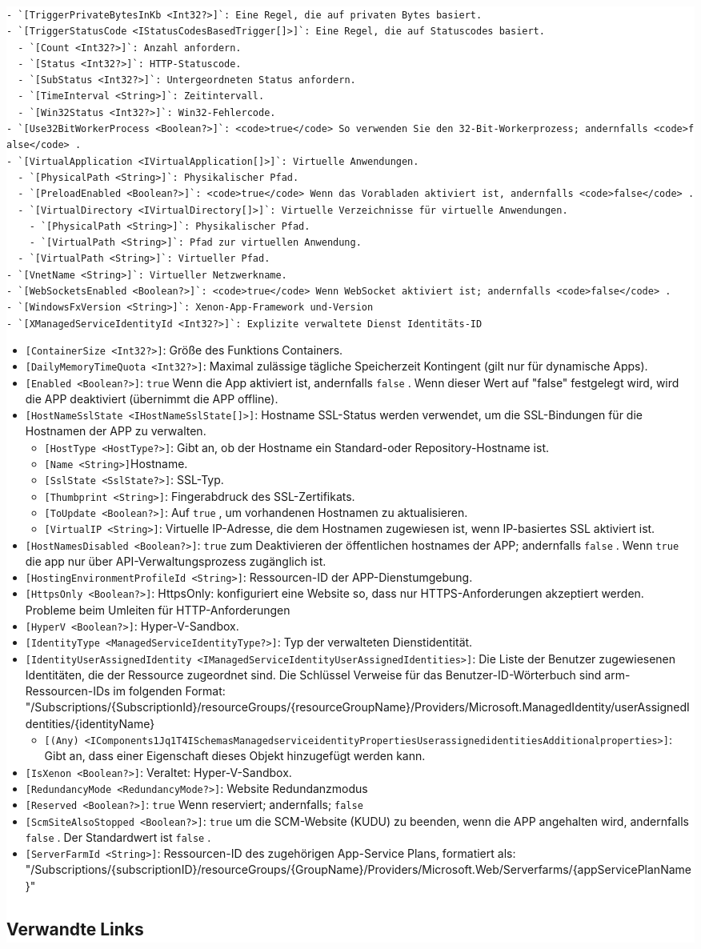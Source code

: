     - `[TriggerPrivateBytesInKb <Int32?>]`: Eine Regel, die auf privaten Bytes basiert.
    - `[TriggerStatusCode <IStatusCodesBasedTrigger[]>]`: Eine Regel, die auf Statuscodes basiert.
      - `[Count <Int32?>]`: Anzahl anfordern.
      - `[Status <Int32?>]`: HTTP-Statuscode.
      - `[SubStatus <Int32?>]`: Untergeordneten Status anfordern.
      - `[TimeInterval <String>]`: Zeitintervall.
      - `[Win32Status <Int32?>]`: Win32-Fehlercode.
    - `[Use32BitWorkerProcess <Boolean?>]`: <code>true</code> So verwenden Sie den 32-Bit-Workerprozess; andernfalls <code>false</code> .
    - `[VirtualApplication <IVirtualApplication[]>]`: Virtuelle Anwendungen.
      - `[PhysicalPath <String>]`: Physikalischer Pfad.
      - `[PreloadEnabled <Boolean?>]`: <code>true</code> Wenn das Vorabladen aktiviert ist, andernfalls <code>false</code> .
      - `[VirtualDirectory <IVirtualDirectory[]>]`: Virtuelle Verzeichnisse für virtuelle Anwendungen.
        - `[PhysicalPath <String>]`: Physikalischer Pfad.
        - `[VirtualPath <String>]`: Pfad zur virtuellen Anwendung.
      - `[VirtualPath <String>]`: Virtueller Pfad.
    - `[VnetName <String>]`: Virtueller Netzwerkname.
    - `[WebSocketsEnabled <Boolean?>]`: <code>true</code> Wenn WebSocket aktiviert ist; andernfalls <code>false</code> .
    - `[WindowsFxVersion <String>]`: Xenon-App-Framework und-Version
    - `[XManagedServiceIdentityId <Int32?>]`: Explizite verwaltete Dienst Identitäts-ID
  - `[ContainerSize <Int32?>]`: Größe des Funktions Containers.
  - `[DailyMemoryTimeQuota <Int32?>]`: Maximal zulässige tägliche Speicherzeit Kontingent (gilt nur für dynamische Apps).
  - `[Enabled <Boolean?>]`: <code>true</code> Wenn die App aktiviert ist, andernfalls <code>false</code> . Wenn dieser Wert auf "false" festgelegt wird, wird die APP deaktiviert (übernimmt die APP offline).
  - `[HostNameSslState <IHostNameSslState[]>]`: Hostname SSL-Status werden verwendet, um die SSL-Bindungen für die Hostnamen der APP zu verwalten.
    - `[HostType <HostType?>]`: Gibt an, ob der Hostname ein Standard-oder Repository-Hostname ist.
    - `[Name <String>]`Hostname.
    - `[SslState <SslState?>]`: SSL-Typ.
    - `[Thumbprint <String>]`: Fingerabdruck des SSL-Zertifikats.
    - `[ToUpdate <Boolean?>]`: Auf <code>true</code> , um vorhandenen Hostnamen zu aktualisieren.
    - `[VirtualIP <String>]`: Virtuelle IP-Adresse, die dem Hostnamen zugewiesen ist, wenn IP-basiertes SSL aktiviert ist.
  - `[HostNamesDisabled <Boolean?>]`: <code>true</code> zum Deaktivieren der öffentlichen hostnames der APP; andernfalls <code>false</code> .          Wenn <code>true</code> die app nur über API-Verwaltungsprozess zugänglich ist.
  - `[HostingEnvironmentProfileId <String>]`: Ressourcen-ID der APP-Dienstumgebung.
  - `[HttpsOnly <Boolean?>]`: HttpsOnly: konfiguriert eine Website so, dass nur HTTPS-Anforderungen akzeptiert werden. Probleme beim Umleiten für HTTP-Anforderungen
  - `[HyperV <Boolean?>]`: Hyper-V-Sandbox.
  - `[IdentityType <ManagedServiceIdentityType?>]`: Typ der verwalteten Dienstidentität.
  - `[IdentityUserAssignedIdentity <IManagedServiceIdentityUserAssignedIdentities>]`: Die Liste der Benutzer zugewiesenen Identitäten, die der Ressource zugeordnet sind. Die Schlüssel Verweise für das Benutzer-ID-Wörterbuch sind arm-Ressourcen-IDs im folgenden Format: "/Subscriptions/{SubscriptionId}/resourceGroups/{resourceGroupName}/Providers/Microsoft.ManagedIdentity/userAssignedIdentities/{identityName}
    - `[(Any) <IComponents1Jq1T4ISchemasManagedserviceidentityPropertiesUserassignedidentitiesAdditionalproperties>]`: Gibt an, dass einer Eigenschaft dieses Objekt hinzugefügt werden kann.
  - `[IsXenon <Boolean?>]`: Veraltet: Hyper-V-Sandbox.
  - `[RedundancyMode <RedundancyMode?>]`: Website Redundanzmodus
  - `[Reserved <Boolean?>]`: <code>true</code> Wenn reserviert; andernfalls; <code>false</code>
  - `[ScmSiteAlsoStopped <Boolean?>]`: <code>true</code> um die SCM-Website (KUDU) zu beenden, wenn die APP angehalten wird, andernfalls <code>false</code> . Der Standardwert ist <code>false</code> .
  - `[ServerFarmId <String>]`: Ressourcen-ID des zugehörigen App-Service Plans, formatiert als: "/Subscriptions/{subscriptionID}/resourceGroups/{GroupName}/Providers/Microsoft.Web/Serverfarms/{appServicePlanName}"

## Verwandte Links

